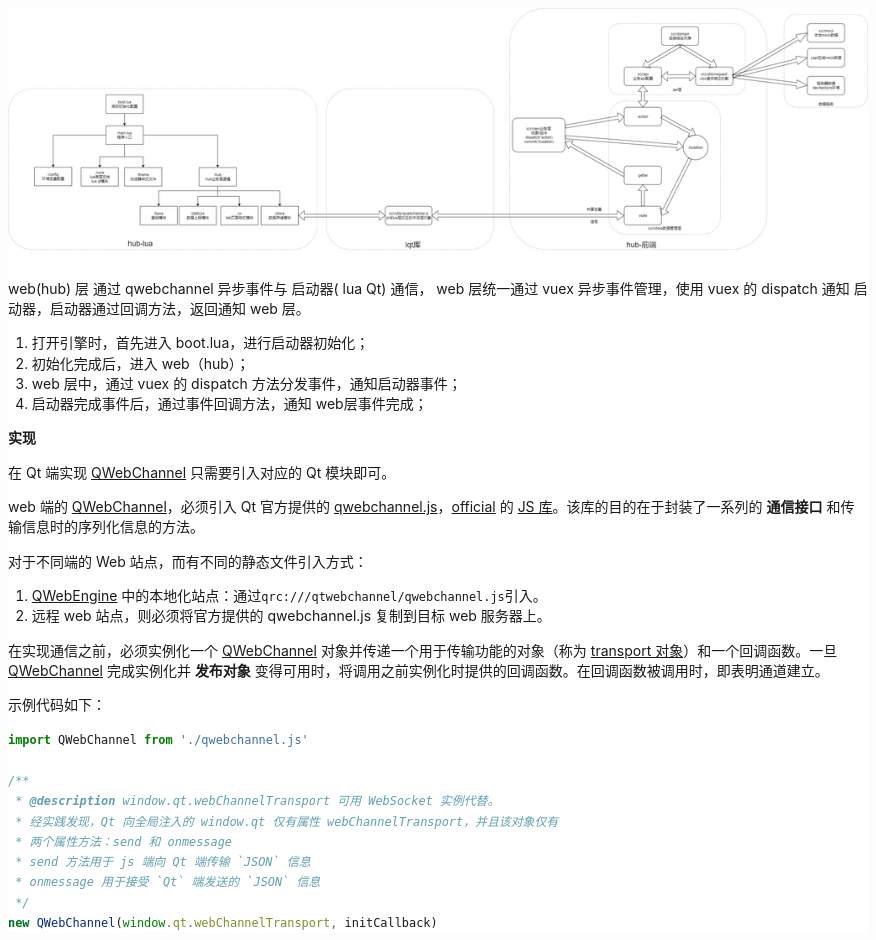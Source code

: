 ![hub总体结构图](../images/hub总体结构图.png)

web(hub) 层 通过 qwebchannel 异步事件与 启动器( lua  Qt) 通信， web 层统一通过 vuex 异步事件管理，使用 vuex 的 dispatch 通知 启动器，启动器通过回调方法，返回通知 web 层。 

1. 打开引擎时，首先进入 boot.lua，进行启动器初始化；
2. 初始化完成后，进入 web（hub）；
3. web 层中，通过 vuex 的 dispatch 方法分发事件，通知启动器事件；
4. 启动器完成事件后，通过事件回调方法，通知 web层事件完成；

**实现**

在 Qt 端实现 [QWebChannel](https://link.zhihu.com/?target=https%3A//doc.qt.io/qt-5/qwebchannel.html%23details) 只需要引入对应的 Qt 模块即可。

web 端的 [QWebChannel](https://link.zhihu.com/?target=https%3A//doc.qt.io/qt-5/qwebchannel.html%23details)，必须引入 Qt 官方提供的 [qwebchannel.js](https://link.zhihu.com/?target=https%3A//github.com/qt/qtwebchannel/blob/5.12/examples/webchannel/shared/qwebchannel.js)，[official](https://link.zhihu.com/?target=https%3A//code.qt.io/cgit/qt/qtwebchannel.git/tree/examples/webchannel/shared/qwebchannel.js) 的 [JS 库](https://link.zhihu.com/?target=https%3A//doc.qt.io/qt-5/qtwebchannel-javascript.html%23setting-up-the-javascript-api)。该库的目的在于封装了一系列的 **通信接口** 和传输信息时的序列化信息的方法。

对于不同端的 Web 站点，而有不同的静态文件引入方式：

1. [QWebEngine](https://link.zhihu.com/?target=https%3A//doc.qt.io/qt-5/qtwebengine-overview.html%23embedding-web-content-into-widget-based-application) 中的本地化站点：通过` qrc:///qtwebchannel/qwebchannel.js `引入。
2. 远程 web 站点，则必须将官方提供的 qwebchannel.js 复制到目标 web 服务器上。

在实现通信之前，必须实例化一个 [QWebChannel](https://link.zhihu.com/?target=https%3A//doc.qt.io/qt-5/qwebchannel.html%23details) 对象并传递一个用于传输功能的对象（称为 [transport 对象](https://zhuanlan.zhihu.com/write#transport-对象)）和一个回调函数。一旦 [QWebChannel](https://link.zhihu.com/?target=https%3A//doc.qt.io/qt-5/qwebchannel.html%23details) 完成实例化并 **发布对象** 变得可用时，将调用之前实例化时提供的回调函数。在回调函数被调用时，即表明通道建立。

示例代码如下：

```js
import QWebChannel from './qwebchannel.js'

/**
 * @description window.qt.webChannelTransport 可用 WebSocket 实例代替。
 * 经实践发现，Qt 向全局注入的 window.qt 仅有属性 webChannelTransport，并且该对象仅有
 * 两个属性方法：send 和 onmessage
 * send 方法用于 js 端向 Qt 端传输 `JSON` 信息
 * onmessage 用于接受 `Qt` 端发送的 `JSON` 信息
 */
new QWebChannel(window.qt.webChannelTransport, initCallback)
```
